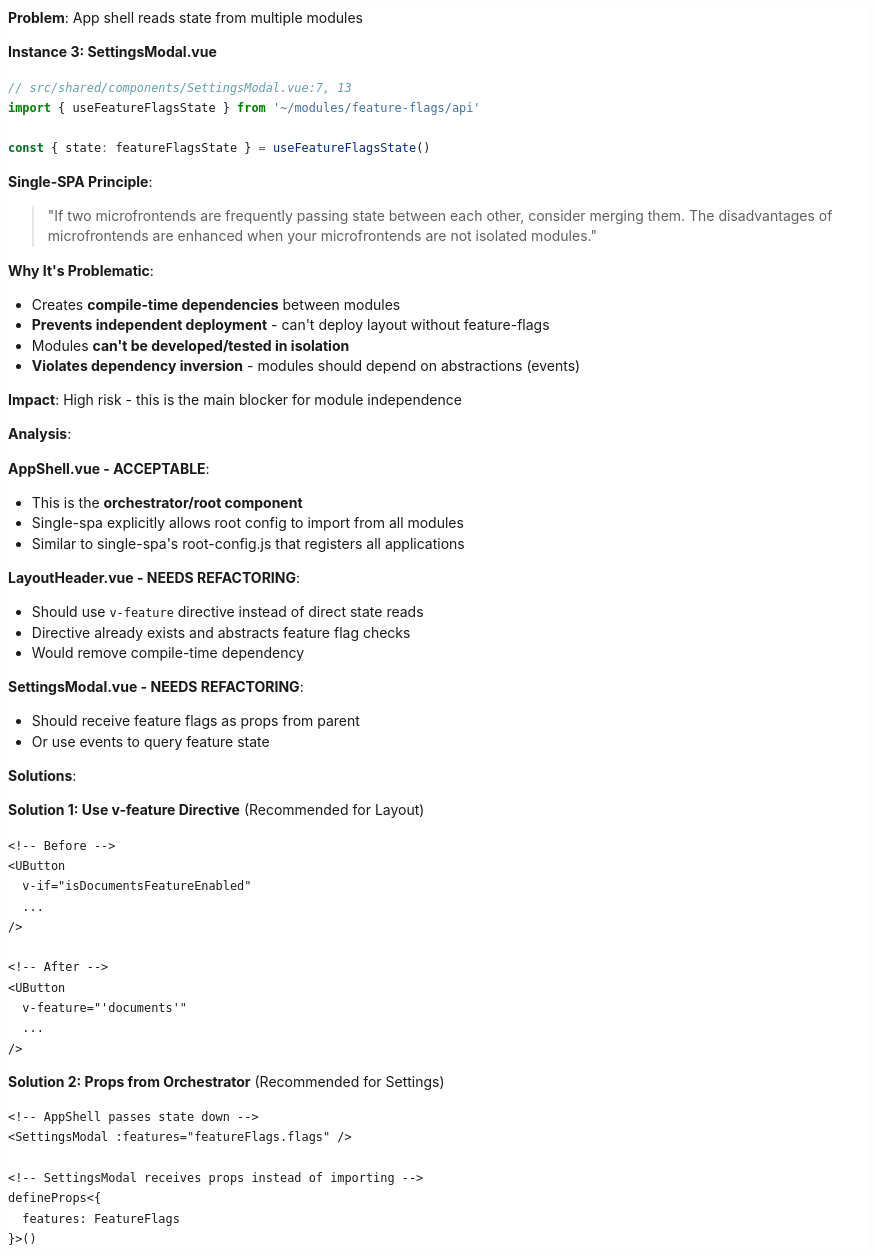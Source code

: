 **Problem**: App shell reads state from multiple modules

**Instance 3: SettingsModal.vue**
```typescript
// src/shared/components/SettingsModal.vue:7, 13
import { useFeatureFlagsState } from '~/modules/feature-flags/api'

const { state: featureFlagsState } = useFeatureFlagsState()
```

**Single-SPA Principle**:
> "If two microfrontends are frequently passing state between each other, consider merging them. The disadvantages of microfrontends are enhanced when your microfrontends are not isolated modules."

**Why It's Problematic**:
- Creates **compile-time dependencies** between modules
- **Prevents independent deployment** - can't deploy layout without feature-flags
- Modules **can't be developed/tested in isolation**
- **Violates dependency inversion** - modules should depend on abstractions (events)

**Impact**: High risk - this is the main blocker for module independence

**Analysis**:

**AppShell.vue - ACCEPTABLE**:
- This is the **orchestrator/root component**
- Single-spa explicitly allows root config to import from all modules
- Similar to single-spa's root-config.js that registers all applications

**LayoutHeader.vue - NEEDS REFACTORING**:
- Should use `v-feature` directive instead of direct state reads
- Directive already exists and abstracts feature flag checks
- Would remove compile-time dependency

**SettingsModal.vue - NEEDS REFACTORING**:
- Should receive feature flags as props from parent
- Or use events to query feature state

**Solutions**:

**Solution 1: Use v-feature Directive** (Recommended for Layout)
```vue
<!-- Before -->
<UButton
  v-if="isDocumentsFeatureEnabled"
  ...
/>

<!-- After -->
<UButton
  v-feature="'documents'"
  ...
/>
```

**Solution 2: Props from Orchestrator** (Recommended for Settings)
```vue
<!-- AppShell passes state down -->
<SettingsModal :features="featureFlags.flags" />

<!-- SettingsModal receives props instead of importing -->
defineProps<{
  features: FeatureFlags
}>()
```
